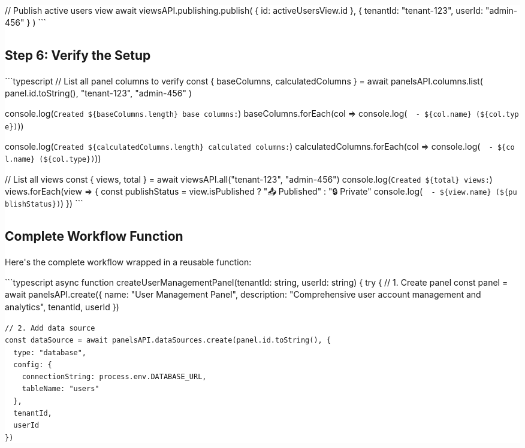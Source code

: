 // Publish active users view
await viewsAPI.publishing.publish(
  { id: activeUsersView.id },
  {
    tenantId: "tenant-123",
    userId: "admin-456"
  }
)
\`\`\`

## Step 6: Verify the Setup

\`\`\`typescript
// List all panel columns to verify
const { baseColumns, calculatedColumns } = await panelsAPI.columns.list(
  panel.id.toString(),
  "tenant-123", 
  "admin-456"
)

console.log(`Created ${baseColumns.length} base columns:`)
baseColumns.forEach(col => console.log(`  - ${col.name} (${col.type})`))

console.log(`Created ${calculatedColumns.length} calculated columns:`)
calculatedColumns.forEach(col => console.log(`  - ${col.name} (${col.type})`))

// List all views
const { views, total } = await viewsAPI.all("tenant-123", "admin-456")
console.log(`Created ${total} views:`)
views.forEach(view => {
  const publishStatus = view.isPublished ? "📤 Published" : "🔒 Private"
  console.log(`  - ${view.name} (${publishStatus})`)
})
\`\`\`

## Complete Workflow Function

Here's the complete workflow wrapped in a reusable function:

\`\`\`typescript
async function createUserManagementPanel(tenantId: string, userId: string) {
  try {
    // 1. Create panel
    const panel = await panelsAPI.create({
      name: "User Management Panel",
      description: "Comprehensive user account management and analytics",
      tenantId,
      userId
    })

    // 2. Add data source
    const dataSource = await panelsAPI.dataSources.create(panel.id.toString(), {
      type: "database",
      config: {
        connectionString: process.env.DATABASE_URL,
        tableName: "users"
      },
      tenantId,
      userId
    })

